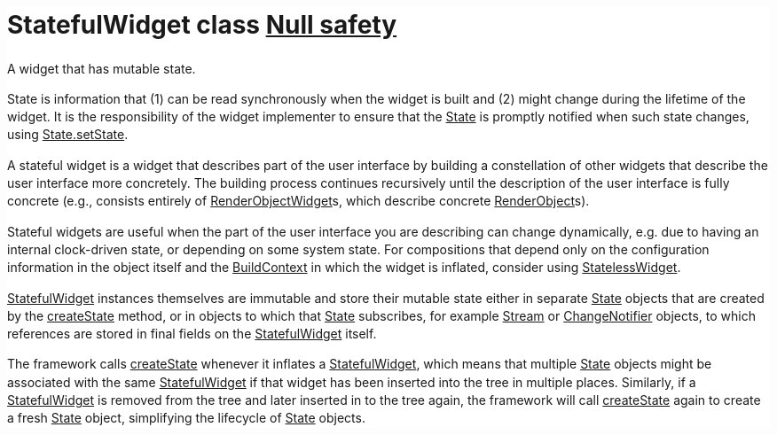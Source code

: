 # StatefulWidget class [Null safety](https://dart.dev/null-safety)

A widget that has mutable state.

State is information that (1) can be read synchronously when the widget is built and (2) might change during the
lifetime of the widget. It is the responsibility of the widget implementer to ensure that
the [State](https://api.flutter.dev/flutter/widgets/State-class.html) is promptly notified when such state changes,
using [State.setState](https://api.flutter.dev/flutter/widgets/State/setState.html).

A stateful widget is a widget that describes part of the user interface by building a constellation of other widgets
that describe the user interface more concretely. The building process continues recursively until the description of
the user interface is fully concrete (e.g., consists entirely
of [RenderObjectWidget](https://api.flutter.dev/flutter/widgets/RenderObjectWidget-class.html)s, which describe
concrete [RenderObject](https://api.flutter.dev/flutter/rendering/RenderObject-class.html)s).

Stateful widgets are useful when the part of the user interface you are describing can change dynamically, e.g. due to
having an internal clock-driven state, or depending on some system state. For compositions that depend only on the
configuration information in the object itself and
the [BuildContext](https://api.flutter.dev/flutter/widgets/BuildContext-class.html) in which the widget is inflated,
consider using [StatelessWidget](https://api.flutter.dev/flutter/widgets/StatelessWidget-class.html).

[StatefulWidget](https://api.flutter.dev/flutter/widgets/StatefulWidget-class.html) instances themselves are immutable
and store their mutable state either in separate [State](https://api.flutter.dev/flutter/widgets/State-class.html)
objects that are created by the [createState](https://api.flutter.dev/flutter/widgets/StatefulWidget/createState.html)
method, or in objects to which that [State](https://api.flutter.dev/flutter/widgets/State-class.html) subscribes, for
example [Stream](https://api.flutter.dev/flutter/dart-async/Stream-class.html)
or [ChangeNotifier](https://api.flutter.dev/flutter/foundation/ChangeNotifier-class.html) objects, to which references
are stored in final fields on the [StatefulWidget](https://api.flutter.dev/flutter/widgets/StatefulWidget-class.html)
itself.

The framework calls [createState](https://api.flutter.dev/flutter/widgets/StatefulWidget/createState.html) whenever it
inflates a [StatefulWidget](https://api.flutter.dev/flutter/widgets/StatefulWidget-class.html), which means that
multiple [State](https://api.flutter.dev/flutter/widgets/State-class.html) objects might be associated with the
same [StatefulWidget](https://api.flutter.dev/flutter/widgets/StatefulWidget-class.html) if that widget has been
inserted into the tree in multiple places. Similarly, if
a [StatefulWidget](https://api.flutter.dev/flutter/widgets/StatefulWidget-class.html) is removed from the tree and later
inserted in to the tree again, the framework will
call [createState](https://api.flutter.dev/flutter/widgets/StatefulWidget/createState.html) again to create a
fresh [State](https://api.flutter.dev/flutter/widgets/State-class.html) object, simplifying the lifecycle
of [State](https://api.flutter.dev/flutter/widgets/State-class.html) objects.

